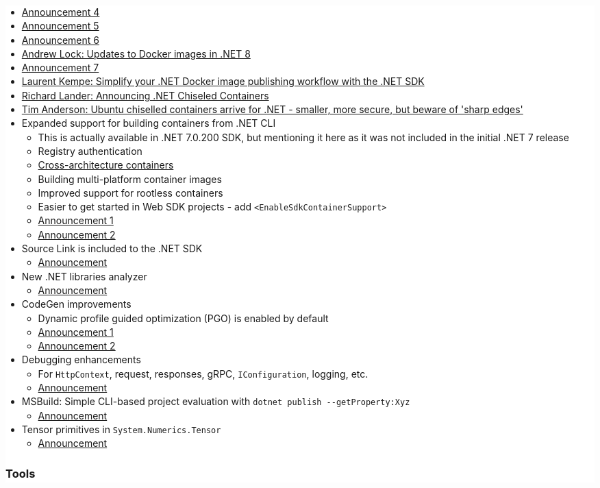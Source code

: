   - [Announcement 4](https://devblogs.microsoft.com/dotnet/announcing-dotnet-8-preview-5/#alpine-asp-net-docker-composite-images)
  - [Announcement 5](https://devblogs.microsoft.com/dotnet/announcing-dotnet-8-preview-7/#containers)
  - [Announcement 6](https://devblogs.microsoft.com/dotnet/announcing-dotnet-8-rc1/#sdk-container-publishing-now-supports-azure-managed-identity)
  - [Andrew Lock: Updates to Docker images in .NET 8](https://andrewlock.net/exploring-the-dotnet-8-preview-updates-to-docker-images-in-dotnet-8/)
  - [Announcement 7](https://devblogs.microsoft.com/dotnet/announcing-dotnet-8-rc2/#sdk-container-publish-publish-to-tar-gz-archive)
  - [Laurent Kempe: Simplify your .NET Docker image publishing workflow with the .NET SDK](https://laurentkempe.com/2023/10/24/simplify-your-dotnet-docker-image-publishing-workflow-with-the-dotnet-sdk/)
  - [Richard Lander: Announcing .NET Chiseled Containers](https://devblogs.microsoft.com/dotnet/announcing-dotnet-chiseled-containers/)
  - [Tim Anderson: Ubuntu chiselled containers arrive for .NET - smaller, more secure, but beware of 'sharp edges'](https://devclass.com/2023/11/23/ubuntu-chiselled-containers-arrive-for-net-smaller-more-secure-but-beware-sharp-edges/)
- Expanded support for building containers from .NET CLI
  - This is actually available in .NET 7.0.200 SDK, but mentioning it here as it was not included in the initial .NET 7 release
  - Registry authentication
  - [Cross-architecture containers](https://devblogs.microsoft.com/dotnet/improving-multiplatform-container-support/)
  - Building multi-platform container images
  - Improved support for rootless containers
  - Easier to get started in Web SDK projects - add `<EnableSdkContainerSupport>`
  - [Announcement 1](https://devblogs.microsoft.com/dotnet/updates-to-container-support-in-the-dotnet-sdk/)
  - [Announcement 2](https://devblogs.microsoft.com/dotnet/announcing-dotnet-8-preview-3/#building-multi-platform-container-images)
- Source Link is included to the .NET SDK
  - [Announcement](https://devblogs.microsoft.com/dotnet/announcing-dotnet-8-preview-5/#sdk-source-link-is-part-of-the-net-sdk)
- New .NET libraries analyzer
  - [Announcement](https://devblogs.microsoft.com/dotnet/announcing-dotnet-8-preview-5/#sdk-new-net-libraries-analyzers)
- CodeGen improvements
  - Dynamic profile guided optimization (PGO) is enabled by default
  - [Announcement 1](https://devblogs.microsoft.com/dotnet/announcing-dotnet-8-preview-4/#codegen)
  - [Announcement 2](https://devblogs.microsoft.com/dotnet/announcing-dotnet-8-preview-5/#codegen)
- Debugging enhancements
  - For `HttpContext`, request, responses, gRPC, `IConfiguration`, logging, etc.
  - [Announcement](https://devblogs.microsoft.com/dotnet/debugging-enhancements-in-dotnet-8/)
- MSBuild: Simple CLI-based project evaluation with `dotnet publish --getProperty:Xyz`
  - [Announcement](https://devblogs.microsoft.com/dotnet/announcing-dotnet-8-rc2/#msbuild-simple-cli-based-project-evaluation)
- Tensor primitives in `System.Numerics.Tensor`
  - [Announcement](https://devblogs.microsoft.com/dotnet/announcing-dotnet-8-rc2/#introducing-tensor-primitives-for-net)

### Tools
